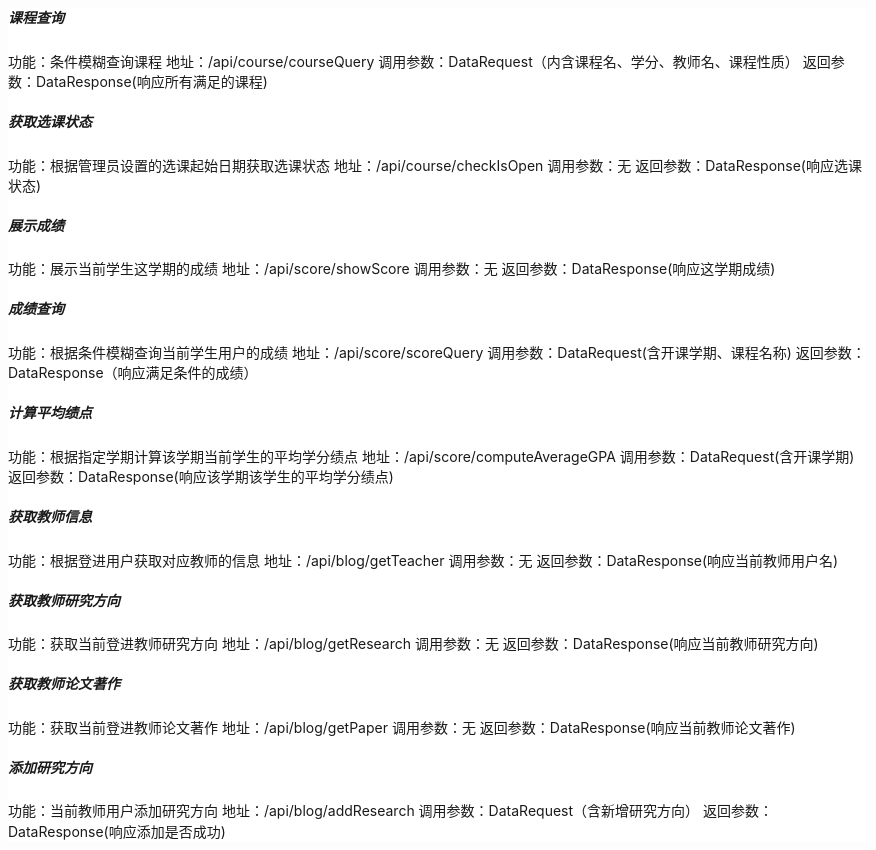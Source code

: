 ##### 课程查询
功能：条件模糊查询课程
地址：/api/course/courseQuery
调用参数：DataRequest（内含课程名、学分、教师名、课程性质）
返回参数：DataResponse(响应所有满足的课程)

##### 获取选课状态
功能：根据管理员设置的选课起始日期获取选课状态
地址：/api/course/checkIsOpen
调用参数：无
返回参数：DataResponse(响应选课状态)

##### 展示成绩
功能：展示当前学生这学期的成绩
地址：/api/score/showScore
调用参数：无
返回参数：DataResponse(响应这学期成绩)

##### 成绩查询
功能：根据条件模糊查询当前学生用户的成绩
地址：/api/score/scoreQuery
调用参数：DataRequest(含开课学期、课程名称)
返回参数：DataResponse（响应满足条件的成绩）

##### 计算平均绩点
功能：根据指定学期计算该学期当前学生的平均学分绩点
地址：/api/score/computeAverageGPA
调用参数：DataRequest(含开课学期)
返回参数：DataResponse(响应该学期该学生的平均学分绩点)

##### 获取教师信息
功能：根据登进用户获取对应教师的信息
地址：/api/blog/getTeacher
调用参数：无
返回参数：DataResponse(响应当前教师用户名)

##### 获取教师研究方向
功能：获取当前登进教师研究方向
地址：/api/blog/getResearch
调用参数：无
返回参数：DataResponse(响应当前教师研究方向)

##### 获取教师论文著作
功能：获取当前登进教师论文著作
地址：/api/blog/getPaper
调用参数：无
返回参数：DataResponse(响应当前教师论文著作)

##### 添加研究方向
功能：当前教师用户添加研究方向
地址：/api/blog/addResearch
调用参数：DataRequest（含新增研究方向）
返回参数：DataResponse(响应添加是否成功)
